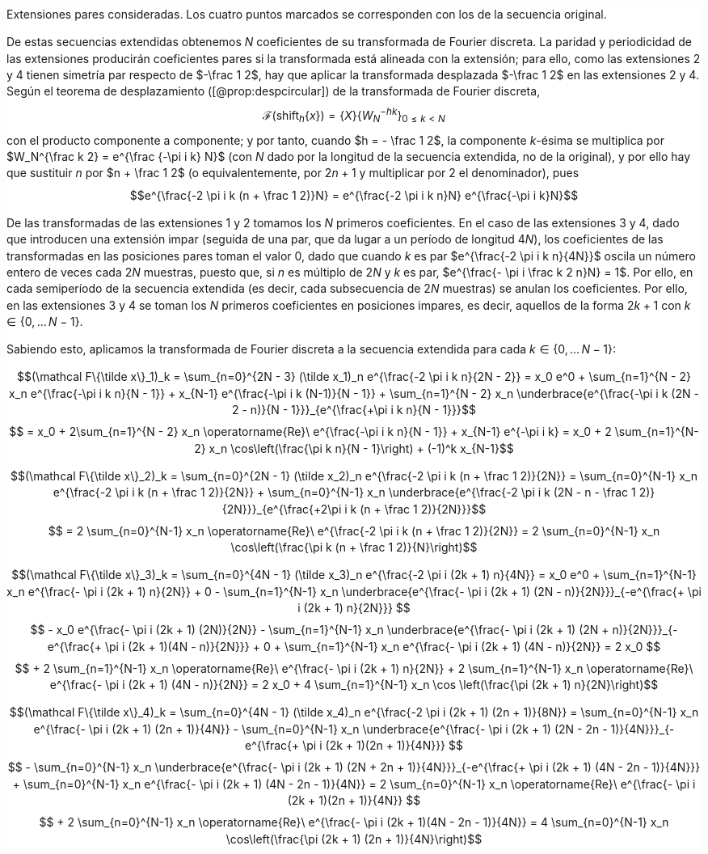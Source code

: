 Extensiones pares consideradas. Los cuatro puntos marcados se corresponden con los de la secuencia original.
</div>

De estas secuencias extendidas obtenemos $N$ coeficientes de su transformada de Fourier discreta. La paridad y periodicidad de las extensiones producirán coeficientes pares si la transformada está alineada con la extensión; para ello, como las extensiones $2$ y $4$ tienen simetría par respecto de $-\frac 1 2$, hay que aplicar la transformada desplazada $-\frac 1 2$ en las extensiones $2$ y $4$. Según el teorema de desplazamiento ([@prop:despcircular]) de la transformada de Fourier discreta, $$\mathcal{F}(\operatorname{shift}_h\{x\})=\{X\} \{W_N^{-hk}\}_{0 \leq k < N}$$ con el producto componente a componente; y por tanto, cuando $h = - \frac 1 2$, la componente $k$-ésima se multiplica por $W_N^{\frac k 2} = e^{\frac {-\pi i k} N}$ (con $N$ dado por la longitud de la secuencia extendida, no de la original), y por ello hay que sustituir $n$ por $n + \frac 1 2$ (o equivalentemente, por $2n + 1$ y multiplicar por $2$ el denominador), pues $$e^{\frac{-2 \pi i k (n + \frac 1 2)}N} = e^{\frac{-2 \pi i k n}N} e^{\frac{-\pi i k}N}$$

De las transformadas de las extensiones $1$ y $2$ tomamos los $N$ primeros coeficientes. En el caso de las extensiones $3$ y $4$, dado que introducen una extensión impar (seguida de una par, que da lugar a un período de longitud $4N$), los coeficientes de las transformadas en las posiciones pares toman el valor $0$, dado que cuando $k$ es par $e^{\frac{-2 \pi i k n}{4N}}$ oscila un número entero de veces cada $2N$ muestras, puesto que, si $n$ es múltiplo de $2N$ y $k$ es par, $e^{\frac{- \pi i \frac k 2 n}N} = 1$. Por ello, en cada semiperíodo de la secuencia extendida (es decir, cada subsecuencia de $2N$ muestras) se anulan los coeficientes. Por ello, en las extensiones $3$ y $4$ se toman los $N$ primeros coeficientes en posiciones impares, es decir, aquellos de la forma $2k + 1$ con $k \in \{0,\,\dots\,N-1\}$.

Sabiendo esto, aplicamos la transformada de Fourier discreta a la secuencia extendida para cada $k \in \{0,\, \dots \, N-1\}$:

$$(\mathcal F\{\tilde x\}_1)_k = \sum_{n=0}^{2N - 3} (\tilde x_1)_n e^{\frac{-2 \pi i k n}{2N - 2}} = x_0 e^0 + \sum_{n=1}^{N - 2} x_n e^{\frac{-\pi i k n}{N - 1}} + x_{N-1} e^{\frac{-\pi i k (N-1)}{N - 1}} + \sum_{n=1}^{N - 2} x_n \underbrace{e^{\frac{-\pi i k (2N - 2 - n)}{N - 1}}}_{e^{\frac{+\pi i k n}{N - 1}}}$$ $$ = x_0 + 2\sum_{n=1}^{N - 2} x_n \operatorname{Re}\ e^{\frac{-\pi i k n}{N - 1}} + x_{N-1} e^{-\pi i k} = x_0 + 2 \sum_{n=1}^{N-2} x_n \cos\left(\frac{\pi k n}{N - 1}\right) + (-1)^k x_{N-1}$$

$$(\mathcal F\{\tilde x\}_2)_k = \sum_{n=0}^{2N - 1} (\tilde x_2)_n e^{\frac{-2 \pi i k (n + \frac 1 2)}{2N}} = \sum_{n=0}^{N-1} x_n e^{\frac{-2 \pi i k (n + \frac 1 2)}{2N}} + \sum_{n=0}^{N-1} x_n \underbrace{e^{\frac{-2 \pi i k (2N - n - \frac 1 2)}{2N}}}_{e^{\frac{+2\pi i k (n + \frac 1 2)}{2N}}}$$ $$ = 2 \sum_{n=0}^{N-1} x_n \operatorname{Re}\ e^{\frac{-2 \pi i k (n + \frac 1 2)}{2N}} = 2 \sum_{n=0}^{N-1} x_n \cos\left(\frac{\pi k (n + \frac 1 2)}{N}\right)$$

$$(\mathcal F\{\tilde x\}_3)_k = \sum_{n=0}^{4N - 1} (\tilde x_3)_n e^{\frac{-2 \pi i (2k + 1) n}{4N}} = x_0 e^0 + \sum_{n=1}^{N-1} x_n e^{\frac{- \pi i (2k + 1) n}{2N}} + 0 - \sum_{n=1}^{N-1} x_n \underbrace{e^{\frac{- \pi i (2k + 1) (2N - n)}{2N}}}_{-e^{\frac{+ \pi i (2k + 1) n}{2N}}} $$ $$ - x_0 e^{\frac{- \pi i (2k + 1) (2N)}{2N}} - \sum_{n=1}^{N-1} x_n \underbrace{e^{\frac{- \pi i (2k + 1) (2N + n)}{2N}}}_{-e^{\frac{+ \pi i (2k + 1)(4N - n)}{2N}}} + 0 + \sum_{n=1}^{N-1} x_n e^{\frac{- \pi i (2k + 1) (4N - n)}{2N}} = 2 x_0 $$ $$ + 2 \sum_{n=1}^{N-1} x_n \operatorname{Re}\ e^{\frac{- \pi i (2k + 1) n}{2N}} + 2 \sum_{n=1}^{N-1} x_n \operatorname{Re}\ e^{\frac{- \pi i (2k + 1) (4N - n)}{2N}} = 2 x_0 + 4 \sum_{n=1}^{N-1} x_n \cos \left(\frac{\pi (2k + 1) n}{2N}\right)$$

$$(\mathcal F\{\tilde x\}_4)_k = \sum_{n=0}^{4N - 1} (\tilde x_4)_n e^{\frac{-2 \pi i (2k + 1) (2n + 1)}{8N}} = \sum_{n=0}^{N-1} x_n e^{\frac{- \pi i (2k + 1) (2n + 1)}{4N}} - \sum_{n=0}^{N-1} x_n \underbrace{e^{\frac{- \pi i (2k + 1) (2N - 2n - 1)}{4N}}}_{-e^{\frac{+ \pi i (2k + 1)(2n + 1)}{4N}}} $$ $$ - \sum_{n=0}^{N-1} x_n \underbrace{e^{\frac{- \pi i (2k + 1) (2N + 2n + 1)}{4N}}}_{-e^{\frac{+ \pi i (2k + 1) (4N - 2n - 1)}{4N}}} + \sum_{n=0}^{N-1} x_n e^{\frac{- \pi i (2k + 1) (4N - 2n - 1)}{4N}} = 2 \sum_{n=0}^{N-1} x_n \operatorname{Re}\ e^{\frac{- \pi i (2k + 1)(2n + 1)}{4N}} $$ $$ + 2 \sum_{n=0}^{N-1} x_n \operatorname{Re}\ e^{\frac{- \pi i (2k + 1)(4N - 2n - 1)}{4N}} = 4 \sum_{n=0}^{N-1} x_n \cos\left(\frac{\pi (2k + 1) (2n + 1)}{4N}\right)$$
